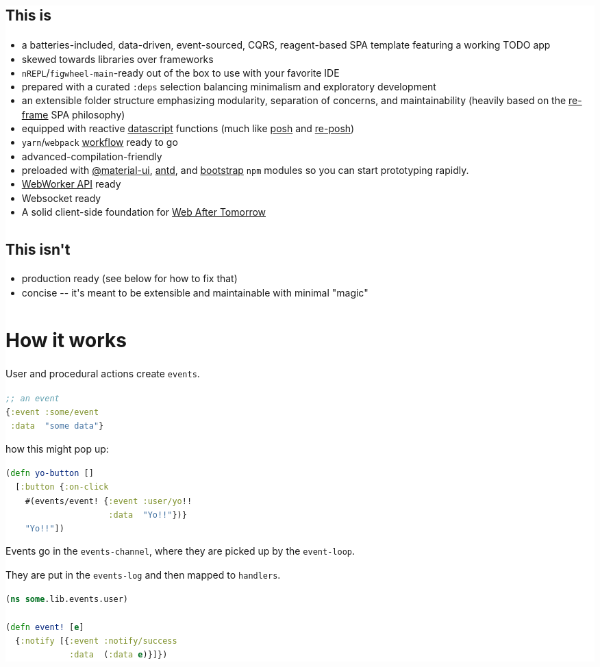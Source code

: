 ## This is

- a batteries-included, data-driven, event-sourced, CQRS, reagent-based SPA template featuring a working TODO app
- skewed towards libraries over frameworks
- `nREPL`/`figwheel-main`-ready out of the box to use with your favorite IDE
- prepared with a curated `:deps` selection balancing minimalism and exploratory development
- an extensible folder structure emphasizing modularity, separation of concerns, and maintainability (heavily based on the [re-frame](https://github.com/Day8/re-frame) SPA philosophy)
- equipped with reactive [datascript](https://github.com/tonsky/datascript) functions (much like [posh](https://github.com/mpdairy/posh) and [re-posh](https://github.com/denistakeda/re-posh))
- `yarn`/`webpack` [workflow](https://figwheel.org/docs/npm.html) ready to go
- advanced-compilation-friendly
- preloaded with [@material-ui](https://material-ui.com/), [antd](https://ant.design/), and [bootstrap](https://getbootstrap.com/) `npm` modules so you can start prototyping rapidly.
- [WebWorker API](https://developer.mozilla.org/en-US/docs/Web/API/Web_Workers_API) ready
- Websocket ready
- A solid client-side foundation for [Web After Tomorrow](https://tonsky.me/blog/the-web-after-tomorrow/)

## This isn't

- production ready (see below for how to fix that)
- concise -- it's meant to be extensible and maintainable with minimal "magic"

# How it works

User and procedural actions create `events`.

```clojure
;; an event
{:event :some/event
 :data  "some data"}
```

how this might pop up:

```clojure
(defn yo-button []
  [:button {:on-click
    #(events/event! {:event :user/yo!!
                     :data  "Yo!!"})}
    "Yo!!"])
```

Events go in the `events-channel`, where they are picked up by the `event-loop`.

They are put in the `events-log` and then mapped to `handlers`.

```clojure
(ns some.lib.events.user)

(defn event! [e]
  {:notify [{:event :notify/success
             :data  (:data e)}]})
```
